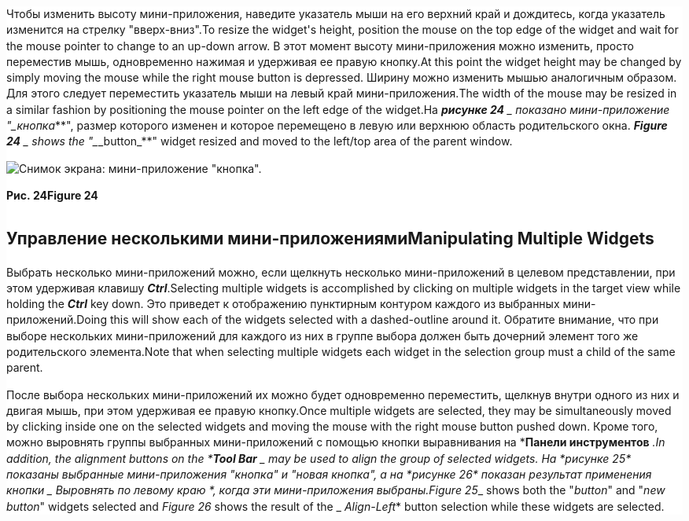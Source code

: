<span data-ttu-id="1cfc2-195">Чтобы изменить высоту мини-приложения, наведите указатель мыши на его верхний край и дождитесь, когда указатель изменится на стрелку "вверх-вниз".</span><span class="sxs-lookup"><span data-stu-id="1cfc2-195">To resize the widget's height, position the mouse on the top edge of the widget and wait for the mouse pointer to change to an up-down arrow.</span></span> <span data-ttu-id="1cfc2-196">В этот момент высоту мини-приложения можно изменить, просто переместив мышь, одновременно нажимая и удерживая ее правую кнопку.</span><span class="sxs-lookup"><span data-stu-id="1cfc2-196">At this point the widget height may be changed by simply moving the mouse while the right mouse button is depressed.</span></span> <span data-ttu-id="1cfc2-197">Ширину можно изменить мышью аналогичным образом. Для этого следует переместить указатель мыши на левый край мини-приложения.</span><span class="sxs-lookup"><span data-stu-id="1cfc2-197">The width of the mouse may be resized in a similar fashion by positioning the mouse pointer on the left edge of the widget.</span></span><span data-ttu-id="1cfc2-198">На  ***рисунке 24** _ показано мини-приложение "_*_кнопка_\*\*", размер которого изменен и которое перемещено в левую или верхнюю область родительского окна.</span><span class="sxs-lookup"><span data-stu-id="1cfc2-198"> ***Figure 24** _ shows the "_*_button\_\**" widget resized and moved to the left/top area of the parent window.</span></span>

![Снимок экрана: мини-приложение "кнопка".](./media/guix-studio/resize_button.png)

<span data-ttu-id="1cfc2-200">**Рис. 24**</span><span class="sxs-lookup"><span data-stu-id="1cfc2-200">**Figure 24**</span></span>

## <a name="manipulating-multiple-widgets"></a><span data-ttu-id="1cfc2-201">Управление несколькими мини-приложениями</span><span class="sxs-lookup"><span data-stu-id="1cfc2-201">Manipulating Multiple Widgets</span></span>

<span data-ttu-id="1cfc2-202">Выбрать несколько мини-приложений можно, если щелкнуть несколько мини-приложений в целевом представлении, при этом удерживая клавишу ***Ctrl***.</span><span class="sxs-lookup"><span data-stu-id="1cfc2-202">Selecting multiple widgets is accomplished by clicking on multiple widgets in the target view while holding the ***Ctrl*** key down.</span></span> <span data-ttu-id="1cfc2-203">Это приведет к отображению пунктирным контуром каждого из выбранных мини-приложений.</span><span class="sxs-lookup"><span data-stu-id="1cfc2-203">Doing this will show each of the widgets selected with a dashed-outline around it.</span></span> <span data-ttu-id="1cfc2-204">Обратите внимание, что при выборе нескольких мини-приложений для каждого из них в группе выбора должен быть дочерний элемент того же родительского элемента.</span><span class="sxs-lookup"><span data-stu-id="1cfc2-204">Note that when selecting multiple widgets each widget in the selection group must a child of the same parent.</span></span>

<span data-ttu-id="1cfc2-205">После выбора нескольких мини-приложений их можно будет одновременно переместить, щелкнув внутри одного из них и двигая мышь, при этом удерживая ее правую кнопку.</span><span class="sxs-lookup"><span data-stu-id="1cfc2-205">Once multiple widgets are selected, they may be simultaneously moved by clicking inside one on the selected widgets and moving the mouse with the right mouse button pushed down.</span></span> <span data-ttu-id="1cfc2-206">Кроме того, можно выровнять группы выбранных мини-приложений с помощью кнопки выравнивания на \***Панели инструментов** _.</span><span class="sxs-lookup"><span data-stu-id="1cfc2-206">In addition, the alignment buttons on the \***Tool Bar** _ may be used to align the group of selected widgets.</span></span> <span data-ttu-id="1cfc2-207">На _\*_рисунке 25_*_ показаны выбранные мини-приложения "_*_кнопка_*_" и "_*_новая кнопка_*_", а на _*_рисунке 26_\*_ показан результат применения кнопки _ *_Выровнять по левому краю_* \*, когда эти мини-приложения выбраны.</span><span class="sxs-lookup"><span data-stu-id="1cfc2-207">_*_Figure 25_*_ shows both the "_*_button_*_" and "_*_new button_*_" widgets selected and _*_Figure 26_*_ shows the result of the _ *_Align-Left_*\* button selection while these widgets are selected.</span></span>

